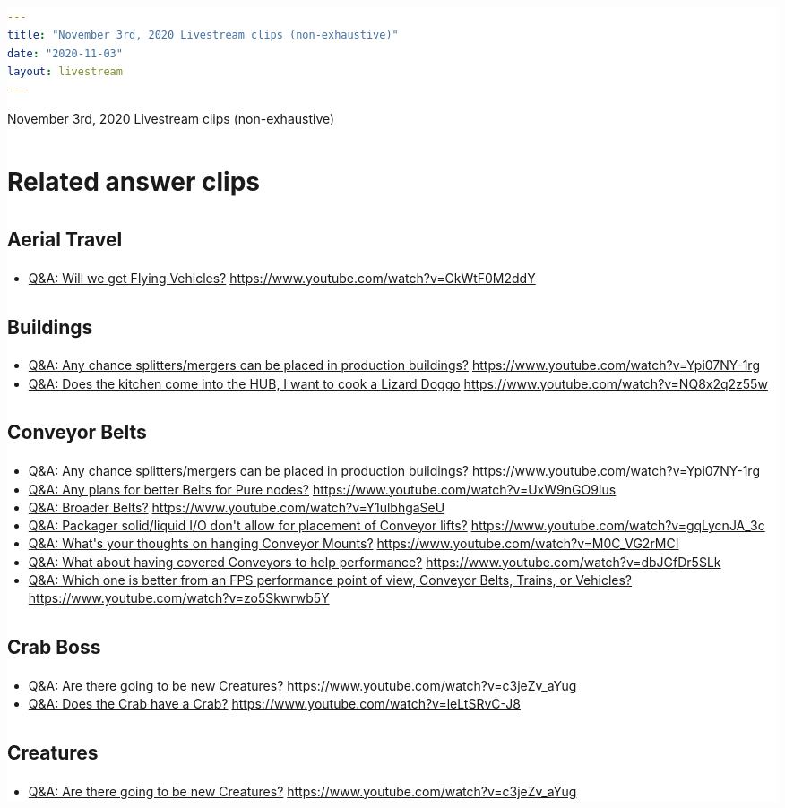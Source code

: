 ```yaml
---
title: "November 3rd, 2020 Livestream clips (non-exhaustive)"
date: "2020-11-03"
layout: livestream
---
```

November 3rd, 2020 Livestream clips (non-exhaustive)

# Related answer clips

## Aerial Travel
* [Q&A: Will we get Flying Vehicles?](./transcriptions/yt-CkWtF0M2ddY.md) https://www.youtube.com/watch?v=CkWtF0M2ddY

## Buildings
* [Q&A: Any chance splitters/mergers can be placed in production buildings?](./transcriptions/yt-Ypi07NY-1rg.md) https://www.youtube.com/watch?v=Ypi07NY-1rg
* [Q&A: Does the kitchen come into the HUB, I want to cook a Lizard Doggo](./transcriptions/yt-NQ8x2q2z55w.md) https://www.youtube.com/watch?v=NQ8x2q2z55w

## Conveyor Belts
* [Q&A: Any chance splitters/mergers can be placed in production buildings?](./transcriptions/yt-Ypi07NY-1rg.md) https://www.youtube.com/watch?v=Ypi07NY-1rg
* [Q&A: Any plans for better Belts for Pure nodes?](./transcriptions/yt-UxW9nGO9Ius.md) https://www.youtube.com/watch?v=UxW9nGO9Ius
* [Q&A: Broader Belts?](./transcriptions/yt-Y1ulbhgaSeU.md) https://www.youtube.com/watch?v=Y1ulbhgaSeU
* [Q&A: Packager solid/liquid I/O don't allow for placement of Conveyor lifts?](./transcriptions/yt-gqLycnJA_3c.md) https://www.youtube.com/watch?v=gqLycnJA_3c
* [Q&A: What's your thoughts on hanging Conveyor Mounts?](./transcriptions/yt-M0C_VG2rMCI.md) https://www.youtube.com/watch?v=M0C_VG2rMCI
* [Q&A: What about having covered Conveyors to help performance?](./transcriptions/yt-dbJGfDr5SLk.md) https://www.youtube.com/watch?v=dbJGfDr5SLk
* [Q&A: Which one is better from an FPS performance point of view, Conveyor Belts, Trains, or Vehicles?](./transcriptions/yt-zo5Skwrwb5Y.md) https://www.youtube.com/watch?v=zo5Skwrwb5Y

## Crab Boss
* [Q&A: Are there going to be new Creatures?](./transcriptions/yt-c3jeZv_aYug.md) https://www.youtube.com/watch?v=c3jeZv_aYug
* [Q&A: Does the Crab have a Crab?](./transcriptions/yt-leLtSRvC-J8.md) https://www.youtube.com/watch?v=leLtSRvC-J8

## Creatures
* [Q&A: Are there going to be new Creatures?](./transcriptions/yt-c3jeZv_aYug.md) https://www.youtube.com/watch?v=c3jeZv_aYug
